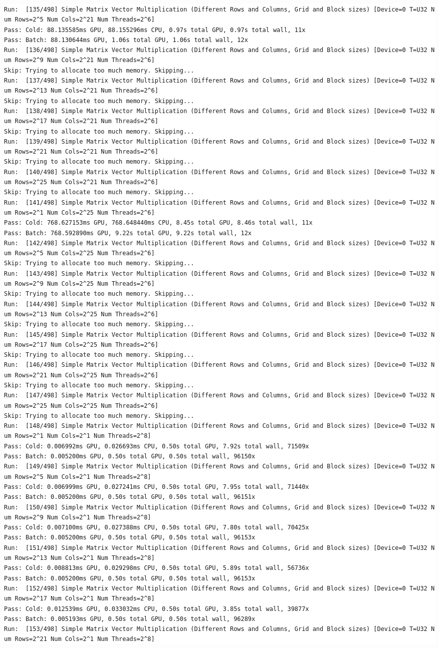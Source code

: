 ```
Run:  [135/498] Simple Matrix Vector Multiplication (Different Rows and Columns, Grid and Block sizes) [Device=0 T=U32 Num Rows=2^5 Num Cols=2^21 Num Threads=2^6]
Pass: Cold: 88.135585ms GPU, 88.155296ms CPU, 0.97s total GPU, 0.97s total wall, 11x 
Pass: Batch: 88.130644ms GPU, 1.06s total GPU, 1.06s total wall, 12x
Run:  [136/498] Simple Matrix Vector Multiplication (Different Rows and Columns, Grid and Block sizes) [Device=0 T=U32 Num Rows=2^9 Num Cols=2^21 Num Threads=2^6]
Skip: Trying to allocate too much memory. Skipping...
Run:  [137/498] Simple Matrix Vector Multiplication (Different Rows and Columns, Grid and Block sizes) [Device=0 T=U32 Num Rows=2^13 Num Cols=2^21 Num Threads=2^6]
Skip: Trying to allocate too much memory. Skipping...
Run:  [138/498] Simple Matrix Vector Multiplication (Different Rows and Columns, Grid and Block sizes) [Device=0 T=U32 Num Rows=2^17 Num Cols=2^21 Num Threads=2^6]
Skip: Trying to allocate too much memory. Skipping...
Run:  [139/498] Simple Matrix Vector Multiplication (Different Rows and Columns, Grid and Block sizes) [Device=0 T=U32 Num Rows=2^21 Num Cols=2^21 Num Threads=2^6]
Skip: Trying to allocate too much memory. Skipping...
Run:  [140/498] Simple Matrix Vector Multiplication (Different Rows and Columns, Grid and Block sizes) [Device=0 T=U32 Num Rows=2^25 Num Cols=2^21 Num Threads=2^6]
Skip: Trying to allocate too much memory. Skipping...
Run:  [141/498] Simple Matrix Vector Multiplication (Different Rows and Columns, Grid and Block sizes) [Device=0 T=U32 Num Rows=2^1 Num Cols=2^25 Num Threads=2^6]
Pass: Cold: 768.627153ms GPU, 768.648440ms CPU, 8.45s total GPU, 8.46s total wall, 11x 
Pass: Batch: 768.592890ms GPU, 9.22s total GPU, 9.22s total wall, 12x
Run:  [142/498] Simple Matrix Vector Multiplication (Different Rows and Columns, Grid and Block sizes) [Device=0 T=U32 Num Rows=2^5 Num Cols=2^25 Num Threads=2^6]
Skip: Trying to allocate too much memory. Skipping...
Run:  [143/498] Simple Matrix Vector Multiplication (Different Rows and Columns, Grid and Block sizes) [Device=0 T=U32 Num Rows=2^9 Num Cols=2^25 Num Threads=2^6]
Skip: Trying to allocate too much memory. Skipping...
Run:  [144/498] Simple Matrix Vector Multiplication (Different Rows and Columns, Grid and Block sizes) [Device=0 T=U32 Num Rows=2^13 Num Cols=2^25 Num Threads=2^6]
Skip: Trying to allocate too much memory. Skipping...
Run:  [145/498] Simple Matrix Vector Multiplication (Different Rows and Columns, Grid and Block sizes) [Device=0 T=U32 Num Rows=2^17 Num Cols=2^25 Num Threads=2^6]
Skip: Trying to allocate too much memory. Skipping...
Run:  [146/498] Simple Matrix Vector Multiplication (Different Rows and Columns, Grid and Block sizes) [Device=0 T=U32 Num Rows=2^21 Num Cols=2^25 Num Threads=2^6]
Skip: Trying to allocate too much memory. Skipping...
Run:  [147/498] Simple Matrix Vector Multiplication (Different Rows and Columns, Grid and Block sizes) [Device=0 T=U32 Num Rows=2^25 Num Cols=2^25 Num Threads=2^6]
Skip: Trying to allocate too much memory. Skipping...
Run:  [148/498] Simple Matrix Vector Multiplication (Different Rows and Columns, Grid and Block sizes) [Device=0 T=U32 Num Rows=2^1 Num Cols=2^1 Num Threads=2^8]
Pass: Cold: 0.006992ms GPU, 0.026693ms CPU, 0.50s total GPU, 7.92s total wall, 71509x 
Pass: Batch: 0.005200ms GPU, 0.50s total GPU, 0.50s total wall, 96150x
Run:  [149/498] Simple Matrix Vector Multiplication (Different Rows and Columns, Grid and Block sizes) [Device=0 T=U32 Num Rows=2^5 Num Cols=2^1 Num Threads=2^8]
Pass: Cold: 0.006999ms GPU, 0.027241ms CPU, 0.50s total GPU, 7.95s total wall, 71440x 
Pass: Batch: 0.005200ms GPU, 0.50s total GPU, 0.50s total wall, 96151x
Run:  [150/498] Simple Matrix Vector Multiplication (Different Rows and Columns, Grid and Block sizes) [Device=0 T=U32 Num Rows=2^9 Num Cols=2^1 Num Threads=2^8]
Pass: Cold: 0.007100ms GPU, 0.027388ms CPU, 0.50s total GPU, 7.80s total wall, 70425x 
Pass: Batch: 0.005200ms GPU, 0.50s total GPU, 0.50s total wall, 96153x
Run:  [151/498] Simple Matrix Vector Multiplication (Different Rows and Columns, Grid and Block sizes) [Device=0 T=U32 Num Rows=2^13 Num Cols=2^1 Num Threads=2^8]
Pass: Cold: 0.008813ms GPU, 0.029298ms CPU, 0.50s total GPU, 5.89s total wall, 56736x 
Pass: Batch: 0.005200ms GPU, 0.50s total GPU, 0.50s total wall, 96153x
Run:  [152/498] Simple Matrix Vector Multiplication (Different Rows and Columns, Grid and Block sizes) [Device=0 T=U32 Num Rows=2^17 Num Cols=2^1 Num Threads=2^8]
Pass: Cold: 0.012539ms GPU, 0.033032ms CPU, 0.50s total GPU, 3.85s total wall, 39877x 
Pass: Batch: 0.005193ms GPU, 0.50s total GPU, 0.50s total wall, 96289x
Run:  [153/498] Simple Matrix Vector Multiplication (Different Rows and Columns, Grid and Block sizes) [Device=0 T=U32 Num Rows=2^21 Num Cols=2^1 Num Threads=2^8]
```